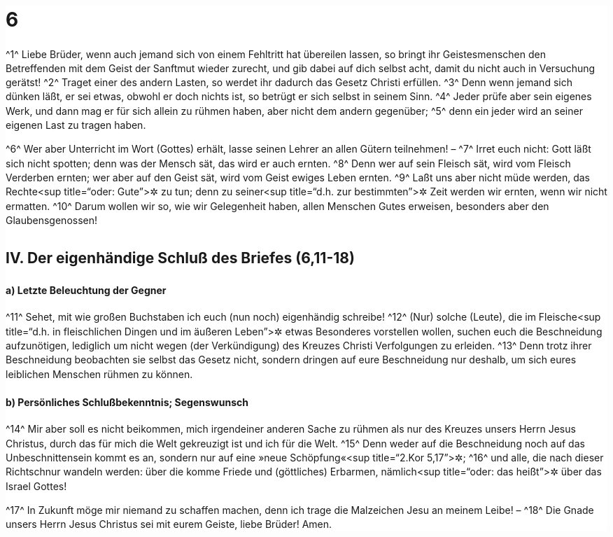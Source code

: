 # 6
^1^ Liebe Brüder, wenn auch jemand sich von einem Fehltritt hat übereilen lassen, so bringt ihr Geistesmenschen den Betreffenden mit dem Geist der Sanftmut wieder zurecht, und gib dabei auf dich selbst acht, damit du nicht auch in Versuchung gerätst!
^2^ Traget einer des andern Lasten, so werdet ihr dadurch das Gesetz Christi erfüllen.
^3^ Denn wenn jemand sich dünken läßt, er sei etwas, obwohl er doch nichts ist, so betrügt er sich selbst in seinem Sinn.
^4^ Jeder prüfe aber sein eigenes Werk, und dann mag er für sich allein zu rühmen haben, aber nicht dem andern gegenüber;
^5^ denn ein jeder wird an seiner eigenen Last zu tragen haben.

^6^ Wer aber Unterricht im Wort (Gottes) erhält, lasse seinen Lehrer an allen Gütern teilnehmen! –
^7^ Irret euch nicht: Gott läßt sich nicht spotten; denn was der Mensch sät, das wird er auch ernten.
^8^ Denn wer auf sein Fleisch sät, wird vom Fleisch Verderben ernten; wer aber auf den Geist sät, wird vom Geist ewiges Leben ernten.
^9^ Laßt uns aber nicht müde werden, das Rechte<sup title=“oder: Gute”>&#x2732;</sup> zu tun; denn zu seiner<sup title=“d.h. zur bestimmten”>&#x2732;</sup> Zeit werden wir ernten, wenn wir nicht ermatten.
^10^ Darum wollen wir so, wie wir Gelegenheit haben, allen Menschen Gutes erweisen, besonders aber den Glaubensgenossen!

## IV. Der eigenhändige Schluß des Briefes (6,11-18)

#### a) Letzte Beleuchtung der Gegner

^11^ Sehet, mit wie großen Buchstaben ich euch (nun noch) eigenhändig schreibe!
^12^ (Nur) solche (Leute), die im Fleische<sup title=“d.h. in fleischlichen Dingen und im äußeren Leben”>&#x2732;</sup> etwas Besonderes vorstellen wollen, suchen euch die Beschneidung aufzunötigen, lediglich um nicht wegen (der Verkündigung) des Kreuzes Christi Verfolgungen zu erleiden.
^13^ Denn trotz ihrer Beschneidung beobachten sie selbst das Gesetz nicht, sondern dringen auf eure Beschneidung nur deshalb, um sich eures leiblichen Menschen rühmen zu können.

#### b) Persönliches Schlußbekenntnis; Segenswunsch

^14^ Mir aber soll es nicht beikommen, mich irgendeiner anderen Sache zu rühmen als nur des Kreuzes unsers Herrn Jesus Christus, durch das für mich die Welt gekreuzigt ist und ich für die Welt.
^15^ Denn weder auf die Beschneidung noch auf das Unbeschnittensein kommt es an, sondern nur auf eine »neue Schöpfung«<sup title=“2.Kor 5,17”>&#x2732;</sup>;
^16^ und alle, die nach dieser Richtschnur wandeln werden: über die komme Friede und (göttliches) Erbarmen, nämlich<sup title=“oder: das heißt”>&#x2732;</sup> über das Israel Gottes!

^17^ In Zukunft möge mir niemand zu schaffen machen, denn ich trage die Malzeichen Jesu an meinem Leibe! –
^18^ Die Gnade unsers Herrn Jesus Christus sei mit eurem Geiste, liebe Brüder! Amen.